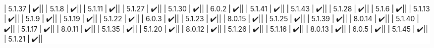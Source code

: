 | 5.1.37  | :heavy_check_mark:||
| 5.1.8  | :heavy_check_mark:||
| 5.1.11  | :heavy_check_mark:||
| 5.1.27  | :heavy_check_mark:||
| 5.1.30  | :heavy_check_mark:||
| 6.0.2  | :heavy_check_mark:||
| 5.1.41  | :heavy_check_mark:||
| 5.1.43  | :heavy_check_mark:||
| 5.1.28  | :heavy_check_mark:||
| 5.1.6  | :heavy_check_mark:||
| 5.1.13  | :heavy_check_mark:||
| 5.1.9  | :heavy_check_mark:||
| 5.1.19  | :heavy_check_mark:||
| 5.1.22  | :heavy_check_mark:||
| 6.0.3  | :heavy_check_mark:||
| 5.1.23  | :heavy_check_mark:||
| 8.0.15  | :heavy_check_mark:||
| 5.1.25  | :heavy_check_mark:||
| 5.1.39  | :heavy_check_mark:||
| 8.0.14  | :heavy_check_mark:||
| 5.1.40  | :heavy_check_mark:||
| 5.1.17  | :heavy_check_mark:||
| 8.0.11  | :heavy_check_mark:||
| 5.1.35  | :heavy_check_mark:||
| 5.1.20  | :heavy_check_mark:||
| 8.0.12  | :heavy_check_mark:||
| 5.1.26  | :heavy_check_mark:||
| 5.1.16  | :heavy_check_mark:||
| 8.0.13  | :heavy_check_mark:||
| 6.0.5  | :heavy_check_mark:||
| 5.1.45  | :heavy_check_mark:||
| 5.1.21  | :heavy_check_mark:||
